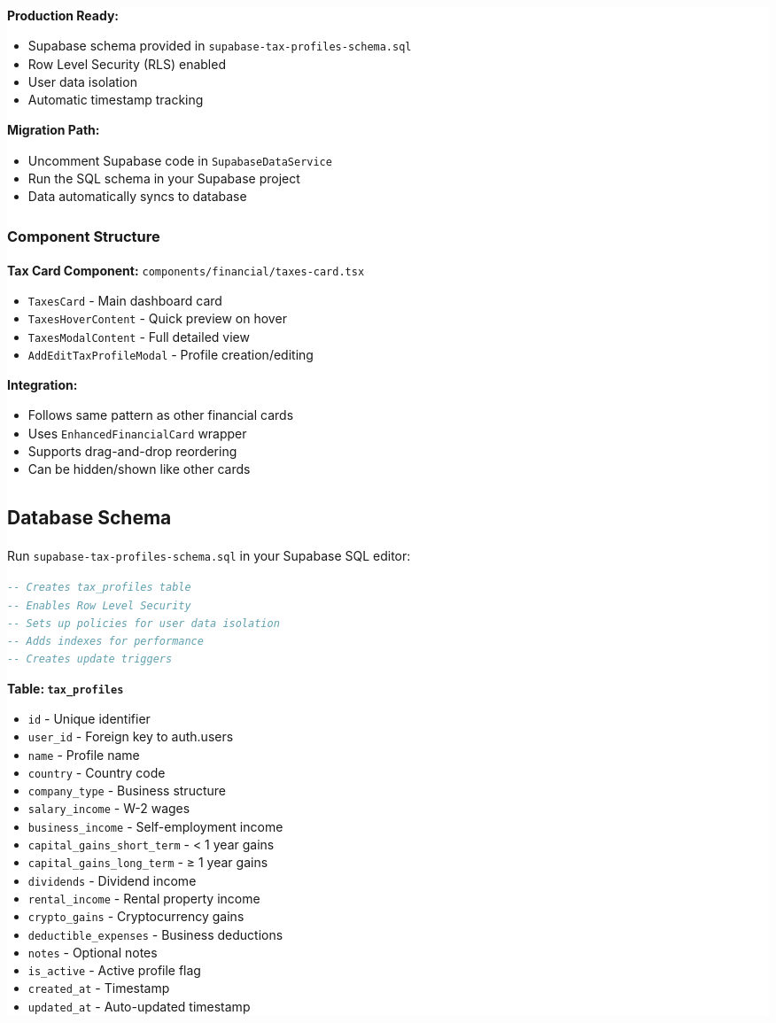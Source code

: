 **Production Ready:**
- Supabase schema provided in `supabase-tax-profiles-schema.sql`
- Row Level Security (RLS) enabled
- User data isolation
- Automatic timestamp tracking

**Migration Path:**
- Uncomment Supabase code in `SupabaseDataService`
- Run the SQL schema in your Supabase project
- Data automatically syncs to database

### Component Structure

**Tax Card Component:** `components/financial/taxes-card.tsx`
- `TaxesCard` - Main dashboard card
- `TaxesHoverContent` - Quick preview on hover
- `TaxesModalContent` - Full detailed view
- `AddEditTaxProfileModal` - Profile creation/editing

**Integration:**
- Follows same pattern as other financial cards
- Uses `EnhancedFinancialCard` wrapper
- Supports drag-and-drop reordering
- Can be hidden/shown like other cards

## Database Schema

Run `supabase-tax-profiles-schema.sql` in your Supabase SQL editor:

```sql
-- Creates tax_profiles table
-- Enables Row Level Security
-- Sets up policies for user data isolation
-- Adds indexes for performance
-- Creates update triggers
```

**Table: `tax_profiles`**
- `id` - Unique identifier
- `user_id` - Foreign key to auth.users
- `name` - Profile name
- `country` - Country code
- `company_type` - Business structure
- `salary_income` - W-2 wages
- `business_income` - Self-employment income
- `capital_gains_short_term` - < 1 year gains
- `capital_gains_long_term` - ≥ 1 year gains
- `dividends` - Dividend income
- `rental_income` - Rental property income
- `crypto_gains` - Cryptocurrency gains
- `deductible_expenses` - Business deductions
- `notes` - Optional notes
- `is_active` - Active profile flag
- `created_at` - Timestamp
- `updated_at` - Auto-updated timestamp
